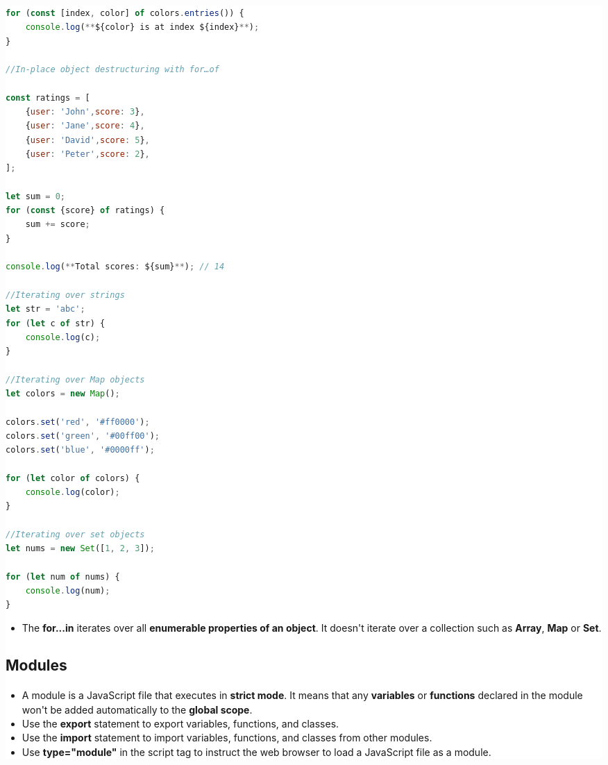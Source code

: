 ```javascript
for (const [index, color] of colors.entries()) {
    console.log(**${color} is at index ${index}**);
}

//In-place object destructuring with for…of

const ratings = [
    {user: 'John',score: 3},
    {user: 'Jane',score: 4},
    {user: 'David',score: 5},
    {user: 'Peter',score: 2},
];

let sum = 0;
for (const {score} of ratings) {
    sum += score;
}

console.log(**Total scores: ${sum}**); // 14

//Iterating over strings
let str = 'abc';
for (let c of str) {
    console.log(c);
}

//Iterating over Map objects
let colors = new Map();

colors.set('red', '#ff0000');
colors.set('green', '#00ff00');
colors.set('blue', '#0000ff');

for (let color of colors) {
    console.log(color);
}

//Iterating over set objects
let nums = new Set([1, 2, 3]);

for (let num of nums) {
    console.log(num);
}
```

- The **for...in** iterates over all **enumerable properties of an object**. It doesn't iterate over a collection such as **Array**, **Map** or **Set**.

## Modules
- A module is a JavaScript file that executes in **strict mode**. It means that any **variables** or **functions** declared in the module won't be added automatically to the **global scope**.
- Use the **export** statement to export variables, functions, and classes.
- Use the **import** statement to import variables, functions, and classes from other modules.
- Use **type="module"** in the script tag to instruct the web browser to load a JavaScript file as a module.
